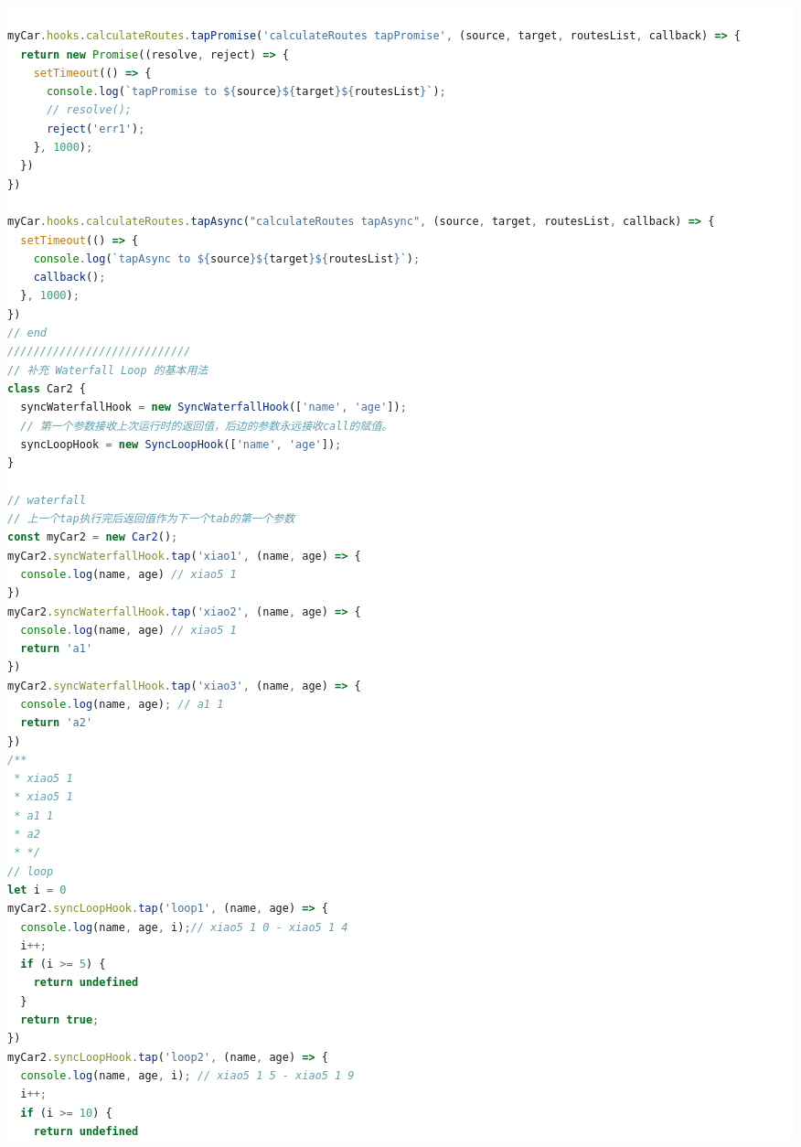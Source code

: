 ```js

myCar.hooks.calculateRoutes.tapPromise('calculateRoutes tapPromise', (source, target, routesList, callback) => {
  return new Promise((resolve, reject) => {
    setTimeout(() => {
      console.log(`tapPromise to ${source}${target}${routesList}`);
      // resolve();
      reject('err1');
    }, 1000);
  })
})

myCar.hooks.calculateRoutes.tapAsync("calculateRoutes tapAsync", (source, target, routesList, callback) => {
  setTimeout(() => {
    console.log(`tapAsync to ${source}${target}${routesList}`);
    callback();
  }, 1000);
})
// end
////////////////////////////
// 补充 Waterfall Loop 的基本用法
class Car2 {
  syncWaterfallHook = new SyncWaterfallHook(['name', 'age']);
  // 第一个参数接收上次运行时的返回值，后边的参数永远接收call的赋值。
  syncLoopHook = new SyncLoopHook(['name', 'age']);
}

// waterfall
// 上一个tap执行完后返回值作为下一个tab的第一个参数
const myCar2 = new Car2();
myCar2.syncWaterfallHook.tap('xiao1', (name, age) => {
  console.log(name, age) // xiao5 1
})
myCar2.syncWaterfallHook.tap('xiao2', (name, age) => {
  console.log(name, age) // xiao5 1
  return 'a1'
})
myCar2.syncWaterfallHook.tap('xiao3', (name, age) => {
  console.log(name, age); // a1 1
  return 'a2'
})
/**
 * xiao5 1
 * xiao5 1
 * a1 1
 * a2
 * */
// loop
let i = 0
myCar2.syncLoopHook.tap('loop1', (name, age) => {
  console.log(name, age, i);// xiao5 1 0 - xiao5 1 4
  i++;
  if (i >= 5) {
    return undefined
  }
  return true;
})
myCar2.syncLoopHook.tap('loop2', (name, age) => {
  console.log(name, age, i); // xiao5 1 5 - xiao5 1 9
  i++;
  if (i >= 10) {
    return undefined
```